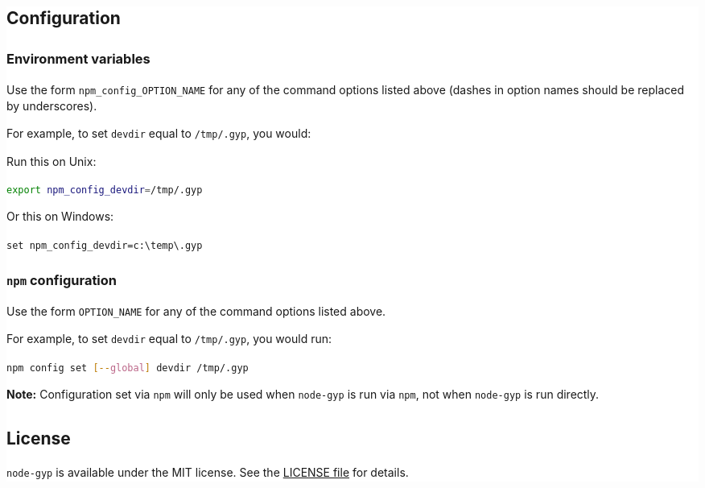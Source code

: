 ## Configuration

### Environment variables

Use the form `npm_config_OPTION_NAME` for any of the command options listed
above (dashes in option names should be replaced by underscores).

For example, to set `devdir` equal to `/tmp/.gyp`, you would:

Run this on Unix:

```bash
export npm_config_devdir=/tmp/.gyp
```

Or this on Windows:

```console
set npm_config_devdir=c:\temp\.gyp
```

### `npm` configuration

Use the form `OPTION_NAME` for any of the command options listed above.

For example, to set `devdir` equal to `/tmp/.gyp`, you would run:

```bash
npm config set [--global] devdir /tmp/.gyp
```

**Note:** Configuration set via `npm` will only be used when `node-gyp`
is run via `npm`, not when `node-gyp` is run directly.

## License

`node-gyp` is available under the MIT license. See the [LICENSE
file](LICENSE) for details.
